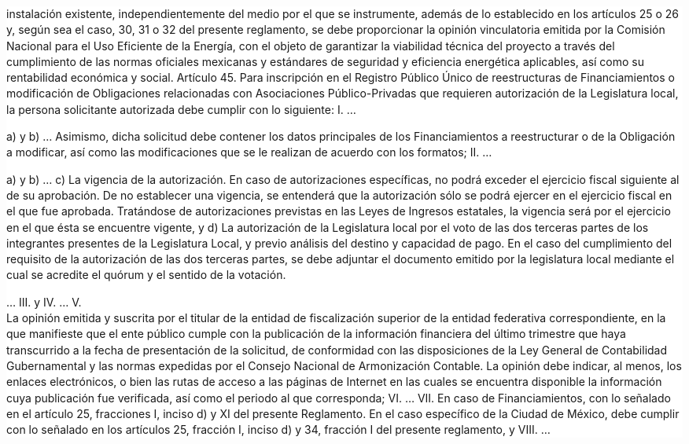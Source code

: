 instalación existente, independientemente del medio por el que se instrumente, además de lo establecido en 
los artículos 25 o 26 y, según sea el caso, 30, 31 o 32 del presente reglamento, se debe proporcionar la 
opinión vinculatoria emitida por la Comisión Nacional para el Uso Eficiente de la Energía, con el objeto de 
garantizar la viabilidad técnica del proyecto a través del cumplimiento de las normas oficiales mexicanas y 
estándares de seguridad y eficiencia energética aplicables, así como su rentabilidad económica y social. 
Artículo 45. Para inscripción en el Registro Público Único de reestructuras de Financiamientos o 
modificación de Obligaciones relacionadas con Asociaciones Público-Privadas que requieren autorización de 
la Legislatura local, la persona solicitante autorizada debe cumplir con lo siguiente: 
I. 
…  
 
a) y b) … 
Asimismo, dicha solicitud debe contener los datos principales de los Financiamientos a reestructurar o de 
la Obligación a modificar, así como las modificaciones que se le realizan de acuerdo con los formatos; 
II. 
… 
 
a) y b) … 
c) 
La vigencia de la autorización. En caso de autorizaciones específicas, no podrá exceder 
el ejercicio fiscal siguiente al de su aprobación. De no establecer una vigencia, se 
entenderá que la autorización sólo se podrá ejercer en el ejercicio fiscal en el que fue 
aprobada. Tratándose de autorizaciones previstas en las Leyes de Ingresos estatales, la 
vigencia será por el ejercicio en el que ésta se encuentre vigente, y 
d) 
La autorización de la Legislatura local por el voto de las dos terceras partes de los 
integrantes presentes de la Legislatura Local, y previo análisis del destino y capacidad 
de pago. En el caso del cumplimiento del requisito de la autorización de las dos terceras 
partes, se debe adjuntar el documento emitido por la legislatura local mediante el cual se 
acredite el quórum y el sentido de la votación. 
 
… 
III. y IV. … 
V.  
La opinión emitida y suscrita por el titular de la entidad de fiscalización superior de la entidad 
federativa correspondiente, en la que manifieste que el ente público cumple con la publicación 
de la información financiera del último trimestre que haya transcurrido a la fecha de 
presentación de la solicitud, de conformidad con las disposiciones de la Ley General de 
Contabilidad Gubernamental y las normas expedidas por el Consejo Nacional de 
Armonización Contable. La opinión debe indicar, al menos, los enlaces electrónicos, o bien las 
rutas de acceso a las páginas de Internet en las cuales se encuentra disponible la información 
cuya publicación fue verificada, así como el periodo al que corresponda; 
VI. … 
VII. 
En caso de Financiamientos, con lo señalado en el artículo 25, fracciones I, inciso d) y XI del 
presente Reglamento. En el caso específico de la Ciudad de México, debe cumplir con lo 
señalado en los artículos 25, fracción I, inciso d) y 34, fracción I del presente reglamento, y 
VIII. … 
